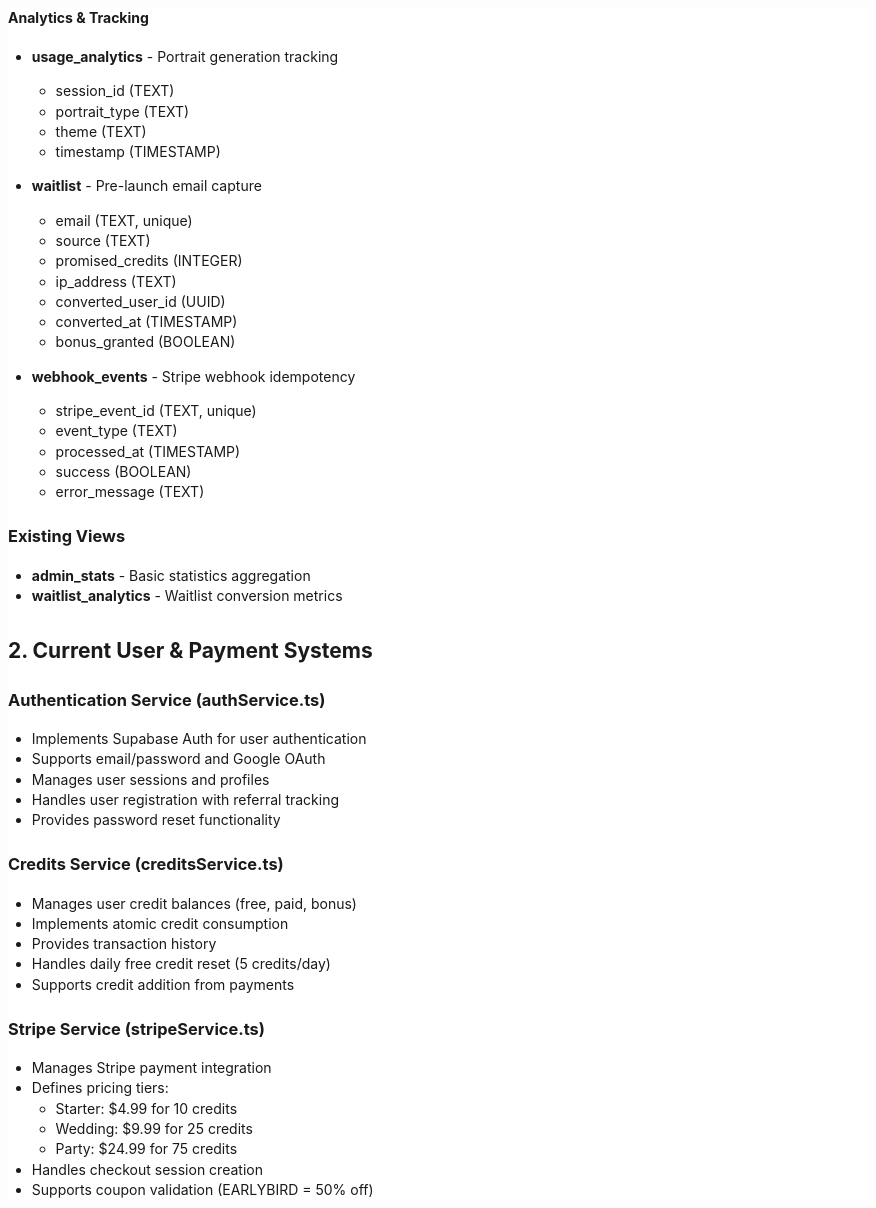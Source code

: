 #### Analytics & Tracking
- **usage_analytics** - Portrait generation tracking
  - session_id (TEXT)
  - portrait_type (TEXT)
  - theme (TEXT)
  - timestamp (TIMESTAMP)

- **waitlist** - Pre-launch email capture
  - email (TEXT, unique)
  - source (TEXT)
  - promised_credits (INTEGER)
  - ip_address (TEXT)
  - converted_user_id (UUID)
  - converted_at (TIMESTAMP)
  - bonus_granted (BOOLEAN)

- **webhook_events** - Stripe webhook idempotency
  - stripe_event_id (TEXT, unique)
  - event_type (TEXT)
  - processed_at (TIMESTAMP)
  - success (BOOLEAN)
  - error_message (TEXT)

### Existing Views
- **admin_stats** - Basic statistics aggregation
- **waitlist_analytics** - Waitlist conversion metrics

## 2. Current User & Payment Systems

### Authentication Service (authService.ts)
- Implements Supabase Auth for user authentication
- Supports email/password and Google OAuth
- Manages user sessions and profiles
- Handles user registration with referral tracking
- Provides password reset functionality

### Credits Service (creditsService.ts)
- Manages user credit balances (free, paid, bonus)
- Implements atomic credit consumption
- Provides transaction history
- Handles daily free credit reset (5 credits/day)
- Supports credit addition from payments

### Stripe Service (stripeService.ts)
- Manages Stripe payment integration
- Defines pricing tiers:
  - Starter: $4.99 for 10 credits
  - Wedding: $9.99 for 25 credits
  - Party: $24.99 for 75 credits
- Handles checkout session creation
- Supports coupon validation (EARLYBIRD = 50% off)

